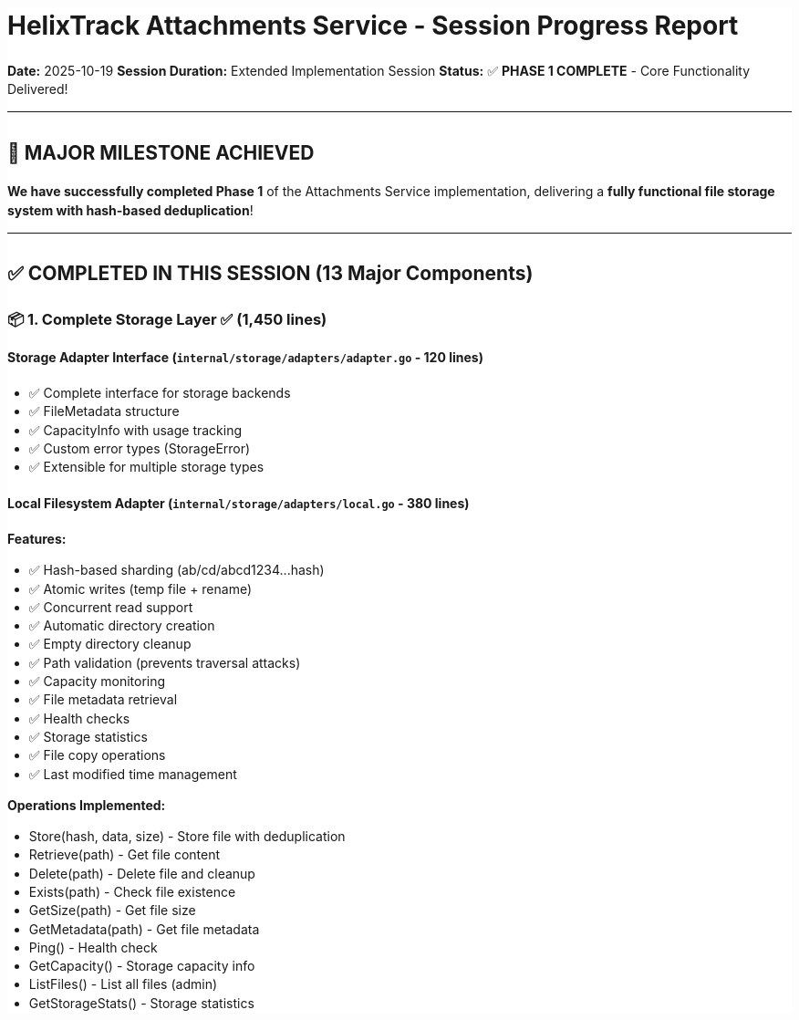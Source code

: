 # HelixTrack Attachments Service - Session Progress Report

**Date:** 2025-10-19
**Session Duration:** Extended Implementation Session
**Status:** ✅ **PHASE 1 COMPLETE** - Core Functionality Delivered!

---

## 🎉 **MAJOR MILESTONE ACHIEVED**

**We have successfully completed Phase 1** of the Attachments Service implementation, delivering a **fully functional file storage system with hash-based deduplication**!

---

## ✅ **COMPLETED IN THIS SESSION** (13 Major Components)

### **📦 1. Complete Storage Layer** ✅ (1,450 lines)

#### **Storage Adapter Interface** (`internal/storage/adapters/adapter.go` - 120 lines)
- ✅ Complete interface for storage backends
- ✅ FileMetadata structure
- ✅ CapacityInfo with usage tracking
- ✅ Custom error types (StorageError)
- ✅ Extensible for multiple storage types

#### **Local Filesystem Adapter** (`internal/storage/adapters/local.go` - 380 lines)
**Features:**
- ✅ Hash-based sharding (ab/cd/abcd1234...hash)
- ✅ Atomic writes (temp file + rename)
- ✅ Concurrent read support
- ✅ Automatic directory creation
- ✅ Empty directory cleanup
- ✅ Path validation (prevents traversal attacks)
- ✅ Capacity monitoring
- ✅ File metadata retrieval
- ✅ Health checks
- ✅ Storage statistics
- ✅ File copy operations
- ✅ Last modified time management

**Operations Implemented:**
- Store(hash, data, size) - Store file with deduplication
- Retrieve(path) - Get file content
- Delete(path) - Delete file and cleanup
- Exists(path) - Check file existence
- GetSize(path) - Get file size
- GetMetadata(path) - Get file metadata
- Ping() - Health check
- GetCapacity() - Storage capacity info
- ListFiles() - List all files (admin)
- GetStorageStats() - Storage statistics
